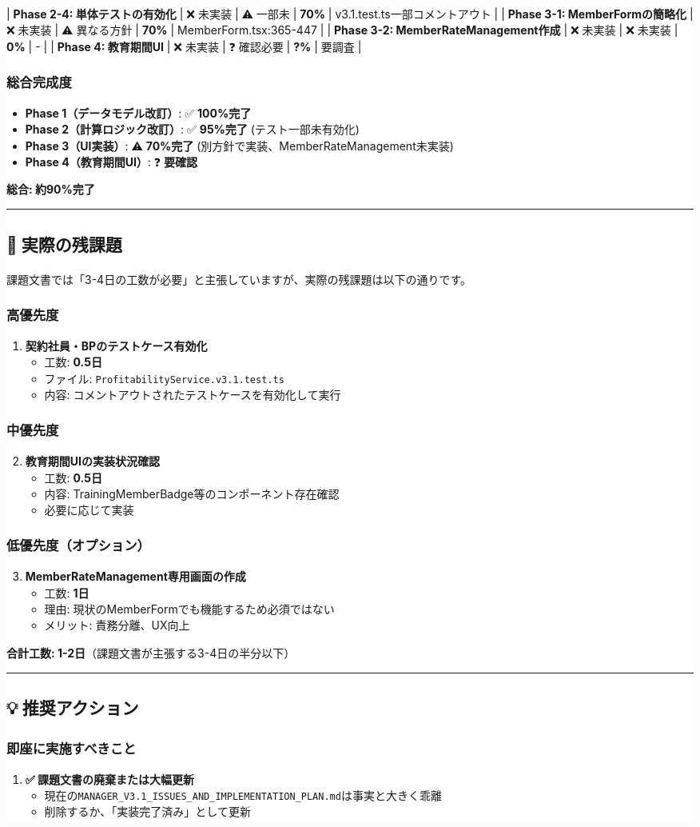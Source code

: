 | **Phase 2-4: 単体テストの有効化** | ❌ 未実装 | ⚠️ 一部未 | **70%** | v3.1.test.ts一部コメントアウト |
| **Phase 3-1: MemberFormの簡略化** | ❌ 未実装 | ⚠️ 異なる方針 | **70%** | MemberForm.tsx:365-447 |
| **Phase 3-2: MemberRateManagement作成** | ❌ 未実装 | ❌ 未実装 | **0%** | - |
| **Phase 4: 教育期間UI** | ❌ 未実装 | ❓ 確認必要 | **?%** | 要調査 |

### 総合完成度

- **Phase 1（データモデル改訂）**: ✅ **100%完了**
- **Phase 2（計算ロジック改訂）**: ✅ **95%完了** (テスト一部未有効化)
- **Phase 3（UI実装）**: ⚠️ **70%完了** (別方針で実装、MemberRateManagement未実装)
- **Phase 4（教育期間UI）**: ❓ **要確認**

**総合: 約90%完了**

---

## 🎯 実際の残課題

課題文書では「3-4日の工数が必要」と主張していますが、実際の残課題は以下の通りです。

### 高優先度

1. **契約社員・BPのテストケース有効化**
   - 工数: **0.5日**
   - ファイル: `ProfitabilityService.v3.1.test.ts`
   - 内容: コメントアウトされたテストケースを有効化して実行

### 中優先度

2. **教育期間UIの実装状況確認**
   - 工数: **0.5日**
   - 内容: TrainingMemberBadge等のコンポーネント存在確認
   - 必要に応じて実装

### 低優先度（オプション）

3. **MemberRateManagement専用画面の作成**
   - 工数: **1日**
   - 理由: 現状のMemberFormでも機能するため必須ではない
   - メリット: 責務分離、UX向上

**合計工数: 1-2日**（課題文書が主張する3-4日の半分以下）

---

## 💡 推奨アクション

### 即座に実施すべきこと

1. **✅ 課題文書の廃棄または大幅更新**
   - 現在の`MANAGER_V3.1_ISSUES_AND_IMPLEMENTATION_PLAN.md`は事実と大きく乖離
   - 削除するか、「実装完了済み」として更新
